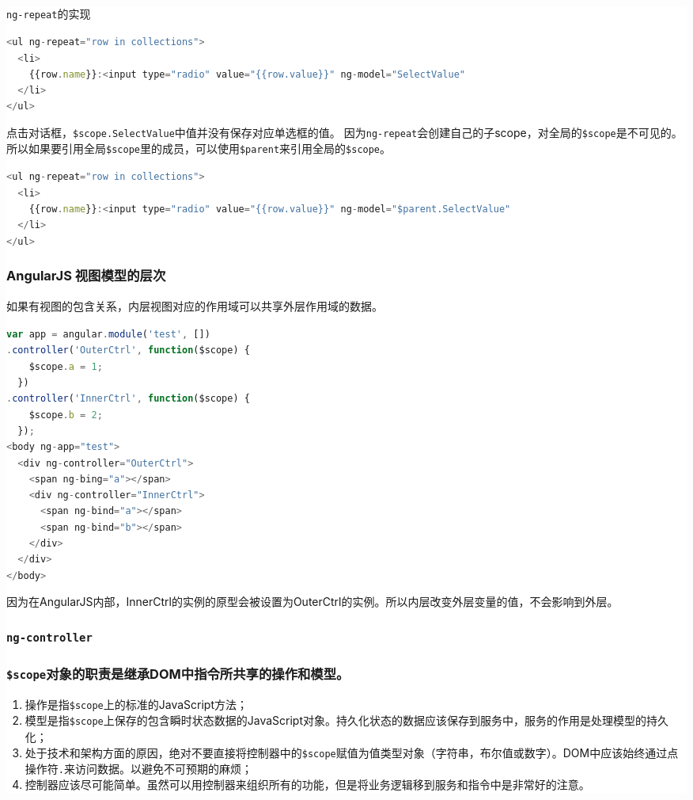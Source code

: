 `ng-repeat`的实现

````javascript
<ul ng-repeat="row in collections">
  <li>
    {{row.name}}:<input type="radio" value="{{row.value}}" ng-model="SelectValue"
  </li>
</ul>

````

点击对话框，`$scope.SelectValue`中值并没有保存对应单选框的值。
因为`ng-repeat`会创建自己的子scope，对全局的`$scope`是不可见的。所以如果要引用全局`$scope`里的成员，可以使用`$parent`来引用全局的`$scope`。

````javascript
<ul ng-repeat="row in collections">
  <li>
    {{row.name}}:<input type="radio" value="{{row.value}}" ng-model="$parent.SelectValue"
  </li>
</ul>

````

### AngularJS 视图模型的层次
如果有视图的包含关系，内层视图对应的作用域可以共享外层作用域的数据。

````javascript
var app = angular.module('test', [])
.controller('OuterCtrl', function($scope) {
    $scope.a = 1;
  })
.controller('InnerCtrl', function($scope) {
    $scope.b = 2;
  });
<body ng-app="test">
  <div ng-controller="OuterCtrl">
    <span ng-bing="a"></span>
    <div ng-controller="InnerCtrl">
      <span ng-bind="a"></span>
      <span ng-bind="b"></span>
    </div>
  </div>
</body>

````

因为在AngularJS内部，InnerCtrl的实例的原型会被设置为OuterCtrl的实例。所以内层改变外层变量的值，不会影响到外层。

### `ng-controller`

### `$scope`对象的职责是继承DOM中指令所共享的操作和模型。
1. 操作是指`$scope`上的标准的JavaScript方法；
2. 模型是指`$scope`上保存的包含瞬时状态数据的JavaScript对象。持久化状态的数据应该保存到服务中，服务的作用是处理模型的持久化；
3. 处于技术和架构方面的原因，绝对不要直接将控制器中的`$scope`赋值为值类型对象（字符串，布尔值或数字）。DOM中应该始终通过点操作符`.`来访问数据。以避免不可预期的麻烦；
4. 控制器应该尽可能简单。虽然可以用控制器来组织所有的功能，但是将业务逻辑移到服务和指令中是非常好的注意。
